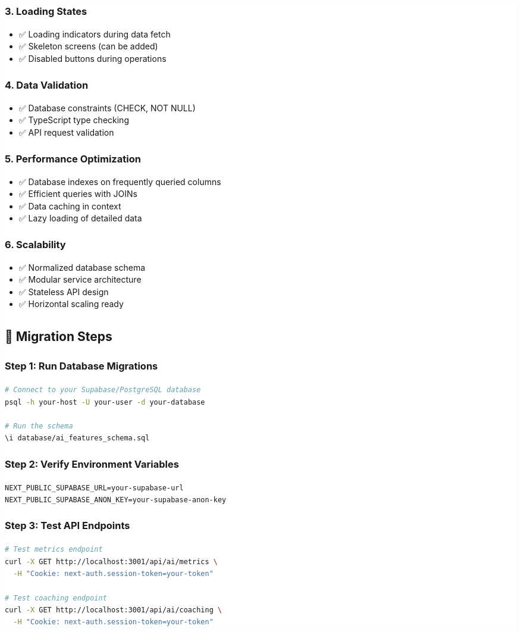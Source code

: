 ### 3. **Loading States**
- ✅ Loading indicators during data fetch
- ✅ Skeleton screens (can be added)
- ✅ Disabled buttons during operations

### 4. **Data Validation**
- ✅ Database constraints (CHECK, NOT NULL)
- ✅ TypeScript type checking
- ✅ API request validation

### 5. **Performance Optimization**
- ✅ Database indexes on frequently queried columns
- ✅ Efficient queries with JOINs
- ✅ Data caching in context
- ✅ Lazy loading of detailed data

### 6. **Scalability**
- ✅ Normalized database schema
- ✅ Modular service architecture
- ✅ Stateless API design
- ✅ Horizontal scaling ready

## 📝 Migration Steps

### Step 1: Run Database Migrations

```bash
# Connect to your Supabase/PostgreSQL database
psql -h your-host -U your-user -d your-database

# Run the schema
\i database/ai_features_schema.sql
```

### Step 2: Verify Environment Variables

```env
NEXT_PUBLIC_SUPABASE_URL=your-supabase-url
NEXT_PUBLIC_SUPABASE_ANON_KEY=your-supabase-anon-key
```

### Step 3: Test API Endpoints

```bash
# Test metrics endpoint
curl -X GET http://localhost:3001/api/ai/metrics \
  -H "Cookie: next-auth.session-token=your-token"

# Test coaching endpoint
curl -X GET http://localhost:3001/api/ai/coaching \
  -H "Cookie: next-auth.session-token=your-token"
```
